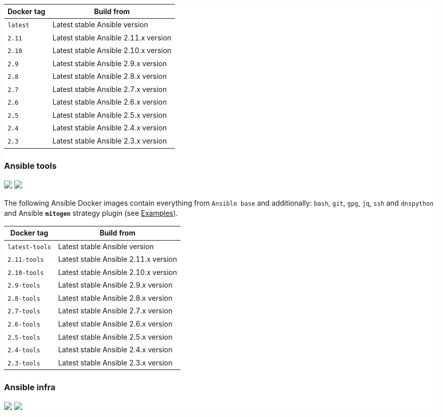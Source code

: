 | Docker tag | Build from                           |
|------------|--------------------------------------|
| `latest`   | Latest stable Ansible version        |
| `2.11`     | Latest stable Ansible 2.11.x version |
| `2.10`     | Latest stable Ansible 2.10.x version |
| `2.9`      | Latest stable Ansible 2.9.x version  |
| `2.8`      | Latest stable Ansible 2.8.x version  |
| `2.7`      | Latest stable Ansible 2.7.x version  |
| `2.6`      | Latest stable Ansible 2.6.x version  |
| `2.5`      | Latest stable Ansible 2.5.x version  |
| `2.4`      | Latest stable Ansible 2.4.x version  |
| `2.3`      | Latest stable Ansible 2.3.x version  |

### Ansible tools
[![](https://images.microbadger.com/badges/version/cytopia/ansible:latest-tools.svg?&kill_cache=1)](https://microbadger.com/images/cytopia/ansible:latest-tools "ansible")
[![](https://images.microbadger.com/badges/image/cytopia/ansible:latest-tools.svg?&kill_cache=1)](https://microbadger.com/images/cytopia/ansible:latest-tools "ansible")

The following Ansible Docker images contain everything from `Ansible base` and additionally: `bash`, `git`, `gpg`, `jq`, `ssh` and `dnspython` and Ansible **`mitogen`** strategy plugin (see [Examples](#run-ansible-playbook-with-mitogen)).

| Docker tag     | Build from                           |
|----------------|--------------------------------------|
| `latest-tools` | Latest stable Ansible version        |
| `2.11-tools`   | Latest stable Ansible 2.11.x version |
| `2.10-tools`   | Latest stable Ansible 2.10.x version |
| `2.9-tools`    | Latest stable Ansible 2.9.x version  |
| `2.8-tools`    | Latest stable Ansible 2.8.x version  |
| `2.7-tools`    | Latest stable Ansible 2.7.x version  |
| `2.6-tools`    | Latest stable Ansible 2.6.x version  |
| `2.5-tools`    | Latest stable Ansible 2.5.x version  |
| `2.4-tools`    | Latest stable Ansible 2.4.x version  |
| `2.3-tools`    | Latest stable Ansible 2.3.x version  |

### Ansible infra
[![](https://images.microbadger.com/badges/version/cytopia/ansible:latest-infra.svg?&kill_cache=1)](https://microbadger.com/images/cytopia/ansible:latest-infra "ansible")
[![](https://images.microbadger.com/badges/image/cytopia/ansible:latest-infra.svg?&kill_cache=1)](https://microbadger.com/images/cytopia/ansible:latest-infra "ansible")

